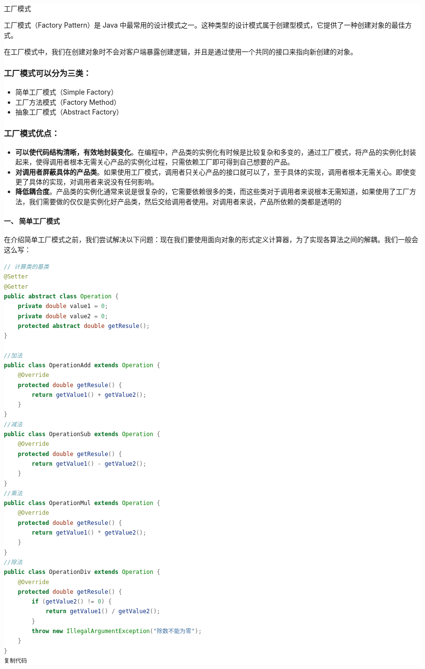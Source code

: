 工厂模式

工厂模式（Factory Pattern）是 Java 中最常用的设计模式之一。这种类型的设计模式属于创建型模式，它提供了一种创建对象的最佳方式。

在工厂模式中，我们在创建对象时不会对客户端暴露创建逻辑，并且是通过使用一个共同的接口来指向新创建的对象。

### 工厂模式可以分为三类：

- 简单工厂模式（Simple Factory）
- 工厂方法模式（Factory Method）
- 抽象工厂模式（Abstract Factory）

### 工厂模式优点：

- **可以使代码结构清晰，有效地封装变化**。在编程中，产品类的实例化有时候是比较复杂和多变的，通过工厂模式，将产品的实例化封装起来，使得调用者根本无需关心产品的实例化过程，只需依赖工厂即可得到自己想要的产品。
- **对调用者屏蔽具体的产品类**。如果使用工厂模式，调用者只关心产品的接口就可以了，至于具体的实现，调用者根本无需关心。即使变更了具体的实现，对调用者来说没有任何影响。
- **降低耦合度**。产品类的实例化通常来说是很复杂的，它需要依赖很多的类，而这些类对于调用者来说根本无需知道，如果使用了工厂方法，我们需要做的仅仅是实例化好产品类，然后交给调用者使用。对调用者来说，产品所依赖的类都是透明的

#### 一、 简单工厂模式

在介绍简单工厂模式之前，我们尝试解决以下问题：现在我们要使用面向对象的形式定义计算器，为了实现各算法之间的解耦。我们一般会这么写：

```java
// 计算类的基类
@Setter
@Getter
public abstract class Operation {
    private double value1 = 0;
    private double value2 = 0;
    protected abstract double getResule();
}

//加法
public class OperationAdd extends Operation {
    @Override
    protected double getResule() {
        return getValue1() + getValue2();
    }
}
//减法
public class OperationSub extends Operation {
    @Override
    protected double getResule() {
        return getValue1() - getValue2();
    }
}
//乘法
public class OperationMul extends Operation {
    @Override
    protected double getResule() {
        return getValue1() * getValue2();
    }
}
//除法
public class OperationDiv extends Operation {
    @Override
    protected double getResule() {
        if (getValue2() != 0) {
            return getValue1() / getValue2();
        }
        throw new IllegalArgumentException("除数不能为零");
    }
}
复制代码
```